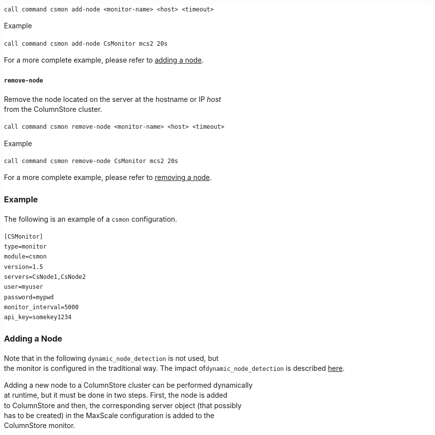 ```
call command csmon add-node <monitor-name> <host> <timeout>
```

Example

```
call command csmon add-node CsMonitor mcs2 20s
```

For a more complete example, please refer to [adding a node](mariadb-maxscale-2106-maxscale-2106-columnstore-monitor.md#adding-a-node).

#### `remove-node`

Remove the node located on the server at the hostname or IP _host_\
from the ColumnStore cluster.

```
call command csmon remove-node <monitor-name> <host> <timeout>
```

Example

```
call command csmon remove-node CsMonitor mcs2 20s
```

For a more complete example, please refer to [removing a node](mariadb-maxscale-2106-maxscale-2106-columnstore-monitor.md#removing-a-node).

### Example

The following is an example of a `csmon` configuration.

```
[CSMonitor]
type=monitor
module=csmon
version=1.5
servers=CsNode1,CsNode2
user=myuser
password=mypwd
monitor_interval=5000
api_key=somekey1234
```

### Adding a Node

Note that in the following `dynamic_node_detection` is not used, but\
the monitor is configured in the traditional way. The impact of`dynamic_node_detection` is described [here](mariadb-maxscale-2106-maxscale-2106-columnstore-monitor.md#impact-of-dynamic_node_detection).

Adding a new node to a ColumnStore cluster can be performed dynamically\
at runtime, but it must be done in two steps. First, the node is added\
to ColumnStore and then, the corresponding server object (that possibly\
has to be created) in the MaxScale configuration is added to the\
ColumnStore monitor.
